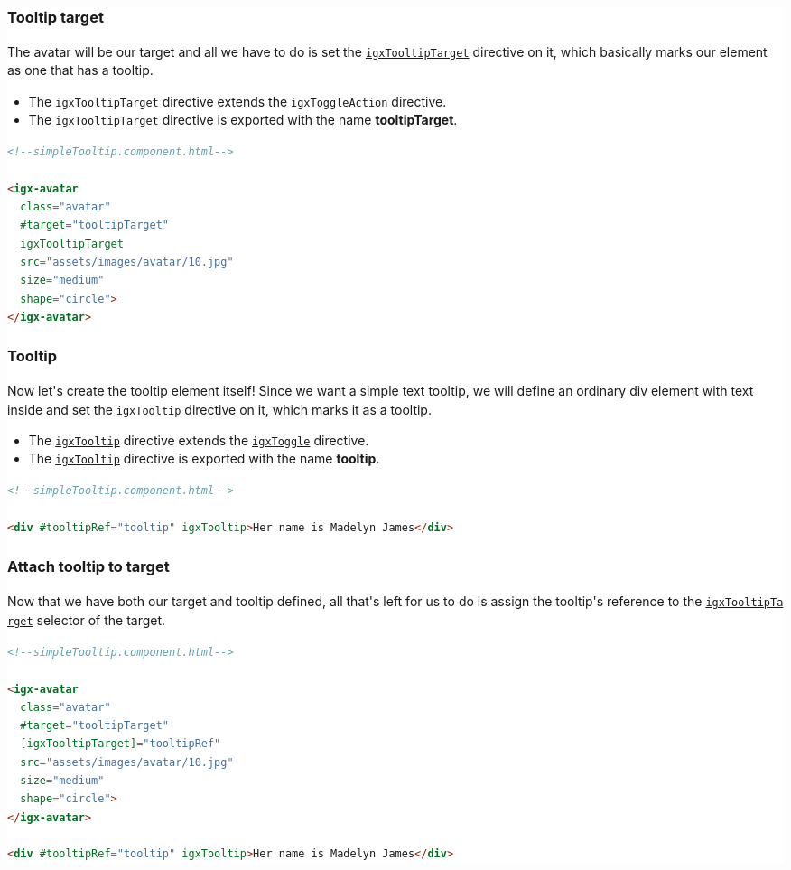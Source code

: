 ### Tooltip target

The avatar will be our target and all we have to do is set the [`igxTooltipTarget`]({environment:angularApiUrl}/classes/igxtooltiptargetdirective.html) directive on it, which basically marks our element as one that has a tooltip.

- The [`igxTooltipTarget`]({environment:angularApiUrl}/classes/igxtooltiptargetdirective.html) directive extends the [`igxToggleAction`]({environment:angularApiUrl}/classes/igxtoggleactiondirective.html) directive.
- The [`igxTooltipTarget`]({environment:angularApiUrl}/classes/igxtooltiptargetdirective.html) directive is exported with the name **tooltipTarget**.

```html
<!--simpleTooltip.component.html-->

<igx-avatar
  class="avatar"
  #target="tooltipTarget"
  igxTooltipTarget
  src="assets/images/avatar/10.jpg"
  size="medium"
  shape="circle">
</igx-avatar>
```

### Tooltip

Now let's create the tooltip element itself! Since we want a simple text tooltip, we will define an ordinary div element with text inside and set the [`igxTooltip`]({environment:angularApiUrl}/classes/igxtooltipdirective.html) directive on it, which marks it as a tooltip.

- The [`igxTooltip`]({environment:angularApiUrl}/classes/igxtooltipdirective.html) directive extends the [`igxToggle`]({environment:angularApiUrl}/classes/igxtoggledirective.html) directive.
- The [`igxTooltip`]({environment:angularApiUrl}/classes/igxtooltipdirective.html) directive is exported with the name **tooltip**.

```html
<!--simpleTooltip.component.html-->

<div #tooltipRef="tooltip" igxTooltip>Her name is Madelyn James</div>
```

### Attach tooltip to target

Now that we have both our target and tooltip defined, all that's left for us to do is assign the tooltip's reference to the [`igxTooltipTarget`]({environment:angularApiUrl}/classes/igxtooltiptargetdirective.html) selector of the target.

```html
<!--simpleTooltip.component.html-->

<igx-avatar
  class="avatar"
  #target="tooltipTarget"
  [igxTooltipTarget]="tooltipRef"
  src="assets/images/avatar/10.jpg"
  size="medium"
  shape="circle">
</igx-avatar>

<div #tooltipRef="tooltip" igxTooltip>Her name is Madelyn James</div>
```
